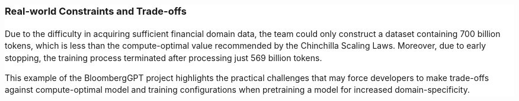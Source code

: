 ### Real-world Constraints and Trade-offs

Due to the difficulty in acquiring sufficient financial domain data, the team could only construct a dataset containing 700 billion tokens, which is less than the compute-optimal value recommended by the Chinchilla Scaling Laws. Moreover, due to early stopping, the training process terminated after processing just 569 billion tokens.

This example of the BloombergGPT project highlights the practical challenges that may force developers to make trade-offs against compute-optimal model and training configurations when pretraining a model for increased domain-specificity.
